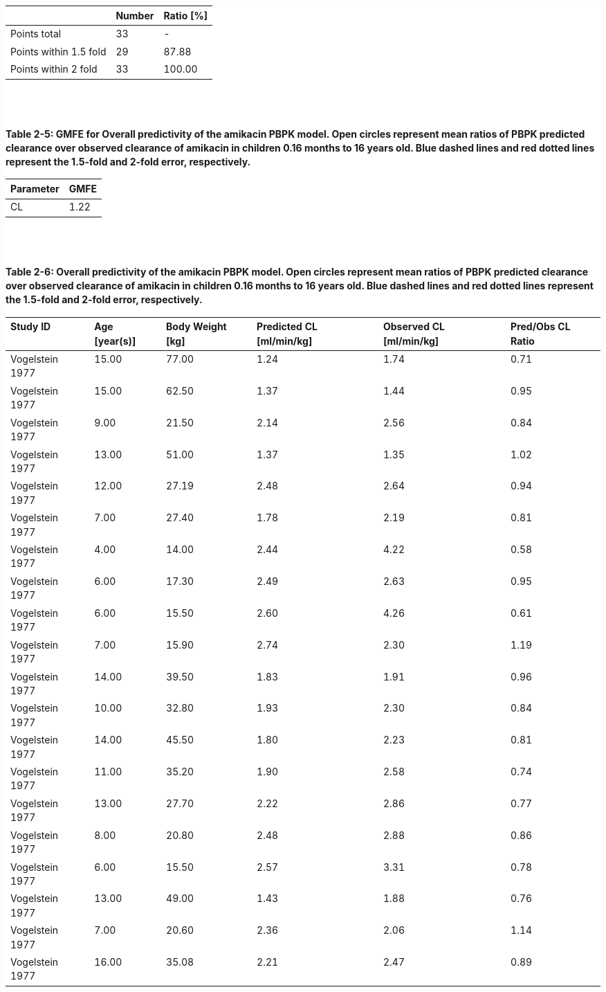 |                       |Number |Ratio [%] |
|:----------------------|:------|:---------|
|Points total           |33     |-        |
|Points within 1.5 fold |29     |87.88     |
|Points within 2 fold   |33     |100.00    |

<br>
<br>

<a id="table-2-5"></a>

**Table 2-5: GMFE for Overall predictivity of the amikacin PBPK model. Open circles represent mean ratios of PBPK predicted clearance over observed clearance of amikacin in children 0.16 months to 16 years old. Blue dashed lines and red dotted lines represent the 1.5-fold and 2-fold error, respectively.**

|Parameter |GMFE |
|:---------|:----|
|CL        |1.22 |

<br>
<br>

<a id="table-2-6"></a>

**Table 2-6: Overall predictivity of the amikacin PBPK model. Open circles represent mean ratios of PBPK predicted clearance over observed clearance of amikacin in children 0.16 months to 16 years old. Blue dashed lines and red dotted lines represent the 1.5-fold and 2-fold error, respectively.**

|Study ID        |Age [year(s)] |Body Weight [kg] |Predicted CL [ml/min/kg] |Observed CL [ml/min/kg] |Pred/Obs CL Ratio |
|:---------------|:-------------|:----------------|:------------------------|:-----------------------|:-----------------|
|Vogelstein 1977 |15.00         |77.00            |1.24                     |1.74                    |0.71              |
|Vogelstein 1977 |15.00         |62.50            |1.37                     |1.44                    |0.95              |
|Vogelstein 1977 |9.00          |21.50            |2.14                     |2.56                    |0.84              |
|Vogelstein 1977 |13.00         |51.00            |1.37                     |1.35                    |1.02              |
|Vogelstein 1977 |12.00         |27.19            |2.48                     |2.64                    |0.94              |
|Vogelstein 1977 |7.00          |27.40            |1.78                     |2.19                    |0.81              |
|Vogelstein 1977 |4.00          |14.00            |2.44                     |4.22                    |0.58              |
|Vogelstein 1977 |6.00          |17.30            |2.49                     |2.63                    |0.95              |
|Vogelstein 1977 |6.00          |15.50            |2.60                     |4.26                    |0.61              |
|Vogelstein 1977 |7.00          |15.90            |2.74                     |2.30                    |1.19              |
|Vogelstein 1977 |14.00         |39.50            |1.83                     |1.91                    |0.96              |
|Vogelstein 1977 |10.00         |32.80            |1.93                     |2.30                    |0.84              |
|Vogelstein 1977 |14.00         |45.50            |1.80                     |2.23                    |0.81              |
|Vogelstein 1977 |11.00         |35.20            |1.90                     |2.58                    |0.74              |
|Vogelstein 1977 |13.00         |27.70            |2.22                     |2.86                    |0.77              |
|Vogelstein 1977 |8.00          |20.80            |2.48                     |2.88                    |0.86              |
|Vogelstein 1977 |6.00          |15.50            |2.57                     |3.31                    |0.78              |
|Vogelstein 1977 |13.00         |49.00            |1.43                     |1.88                    |0.76              |
|Vogelstein 1977 |7.00          |20.60            |2.36                     |2.06                    |1.14              |
|Vogelstein 1977 |16.00         |35.08            |2.21                     |2.47                    |0.89              |